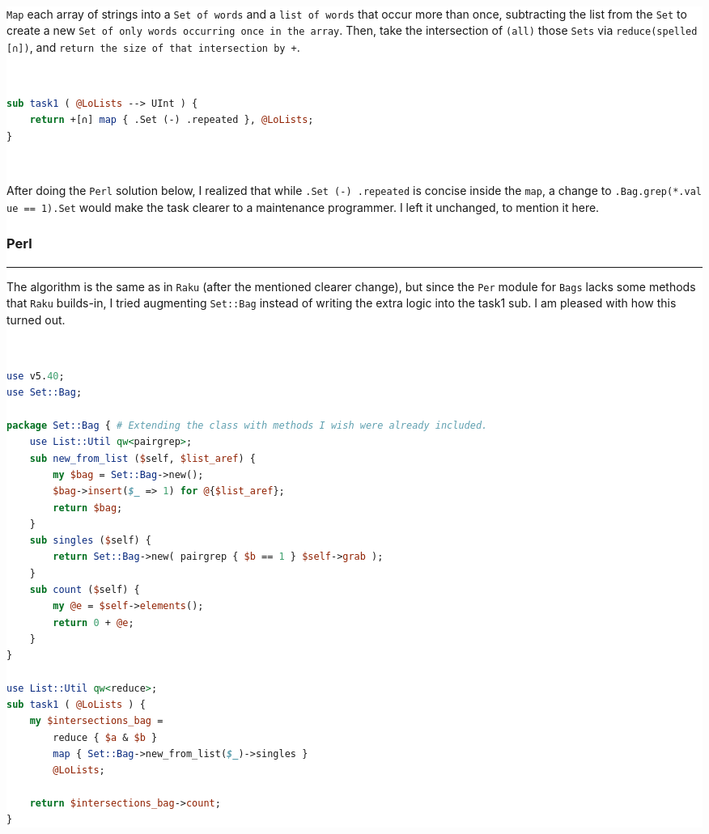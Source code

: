 `Map` each array of strings into a `Set of words` and a `list of words` that occur more than once, subtracting the list from the `Set` to create a new `Set of only words occurring once in the array`. Then, take the intersection of `(all)` those `Sets` via `reduce(spelled [∩])`, and `return the size of that intersection by +`.

<br>

```perl
sub task1 ( @LoLists --> UInt ) {
    return +[∩] map { .Set (-) .repeated }, @LoLists;
}
```

<br>

After doing the `Perl` solution below, I realized that while `.Set (-) .repeated` is concise inside the `map`, a change to `.Bag.grep(*.value == 1).Set` would make the task clearer to a maintenance programmer. I left it unchanged, to mention it here.

### Perl
***

The algorithm is the same as in `Raku` (after the mentioned clearer change), but since the `Per` module for `Bags` lacks some methods that `Raku` builds-in, I tried augmenting `Set::Bag` instead of writing the extra logic into the task1 sub. I am pleased with how this turned out.

<br>

```perl
use v5.40;
use Set::Bag;

package Set::Bag { # Extending the class with methods I wish were already included.
    use List::Util qw<pairgrep>;
    sub new_from_list ($self, $list_aref) {
        my $bag = Set::Bag->new();
        $bag->insert($_ => 1) for @{$list_aref};
        return $bag;
    }
    sub singles ($self) {
        return Set::Bag->new( pairgrep { $b == 1 } $self->grab );
    }
    sub count ($self) {
        my @e = $self->elements();
        return 0 + @e;
    }
}

use List::Util qw<reduce>;
sub task1 ( @LoLists ) {
    my $intersections_bag =
        reduce { $a & $b }
        map { Set::Bag->new_from_list($_)->singles }
        @LoLists;

    return $intersections_bag->count;
}
```
